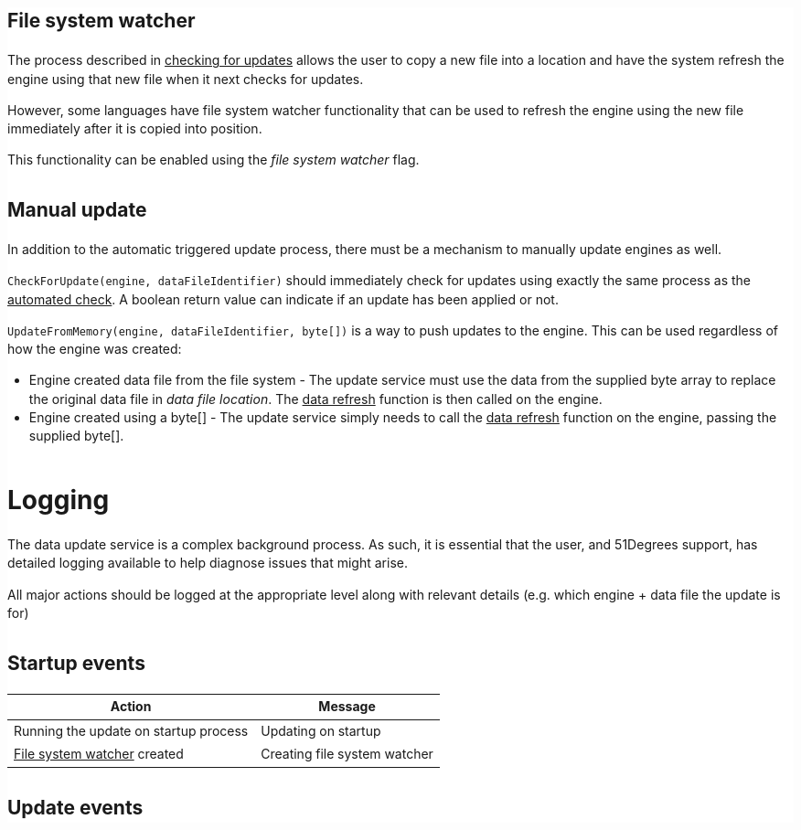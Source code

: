 ## File system watcher

The process described in [checking for updates](#checking-for-updates)
allows the user to copy a new file into a location and have the system 
refresh the engine using that new file when it next checks for updates.

However, some languages have file system watcher functionality that
can be used to refresh the engine using the new file immediately after
it is copied into position.

This functionality can be enabled using the *file system watcher* flag.

## Manual update

In addition to the automatic triggered update process, there must be a 
mechanism to manually update engines as well.

`CheckForUpdate(engine, dataFileIdentifier)` should immediately check 
for updates using exactly the same process as the 
[automated check](#checking-for-updates). A boolean return value can 
indicate if an update has been applied or not.

`UpdateFromMemory(engine, dataFileIdentifier, byte[])` is a way to 
push updates to the engine. This can be used regardless of how the 
engine was created:

- Engine created data file from the file system - The update service must 
  use the data from the supplied byte array to replace the original data 
  file in *data file location*. The [data refresh](#engine-data-refresh) 
  function is then called on the engine.
- Engine created using a byte[] - The update service simply needs to call 
  the [data refresh](#engine-data-refresh) function on the engine, passing 
  the supplied byte[].

# Logging

The data update service is a complex background process. As such, it is 
essential that the user, and 51Degrees support, has detailed logging 
available to help diagnose issues that might arise.

All major actions should be logged at the appropriate level along with
relevant details (e.g. which engine + data file the update is for)

## Startup events

| **Action** | **Message** |
|---|---|
| Running the update on startup process | Updating on startup |
| [File system watcher](#file-system-watcher) created | Creating file system watcher |

## Update events

